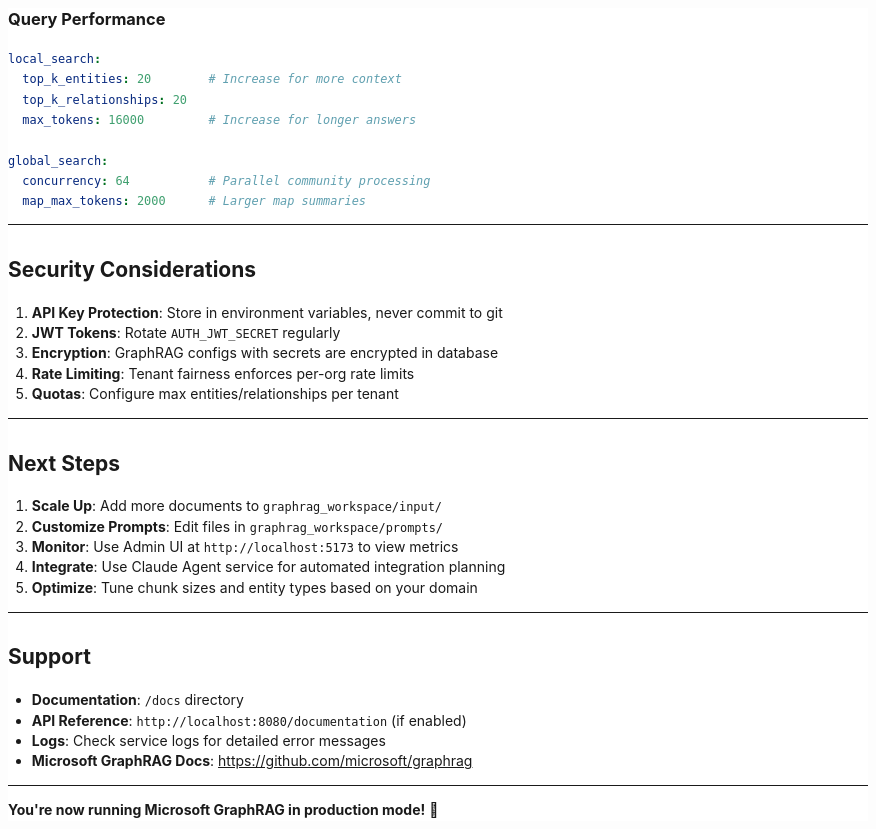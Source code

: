 ### Query Performance
```yaml
local_search:
  top_k_entities: 20        # Increase for more context
  top_k_relationships: 20
  max_tokens: 16000         # Increase for longer answers

global_search:
  concurrency: 64           # Parallel community processing
  map_max_tokens: 2000      # Larger map summaries
```

---

## Security Considerations

1. **API Key Protection**: Store in environment variables, never commit to git
2. **JWT Tokens**: Rotate `AUTH_JWT_SECRET` regularly
3. **Encryption**: GraphRAG configs with secrets are encrypted in database
4. **Rate Limiting**: Tenant fairness enforces per-org rate limits
5. **Quotas**: Configure max entities/relationships per tenant

---

## Next Steps

1. **Scale Up**: Add more documents to `graphrag_workspace/input/`
2. **Customize Prompts**: Edit files in `graphrag_workspace/prompts/`
3. **Monitor**: Use Admin UI at `http://localhost:5173` to view metrics
4. **Integrate**: Use Claude Agent service for automated integration planning
5. **Optimize**: Tune chunk sizes and entity types based on your domain

---

## Support

- **Documentation**: `/docs` directory
- **API Reference**: `http://localhost:8080/documentation` (if enabled)
- **Logs**: Check service logs for detailed error messages
- **Microsoft GraphRAG Docs**: https://github.com/microsoft/graphrag

---

**You're now running Microsoft GraphRAG in production mode!** 🚀
